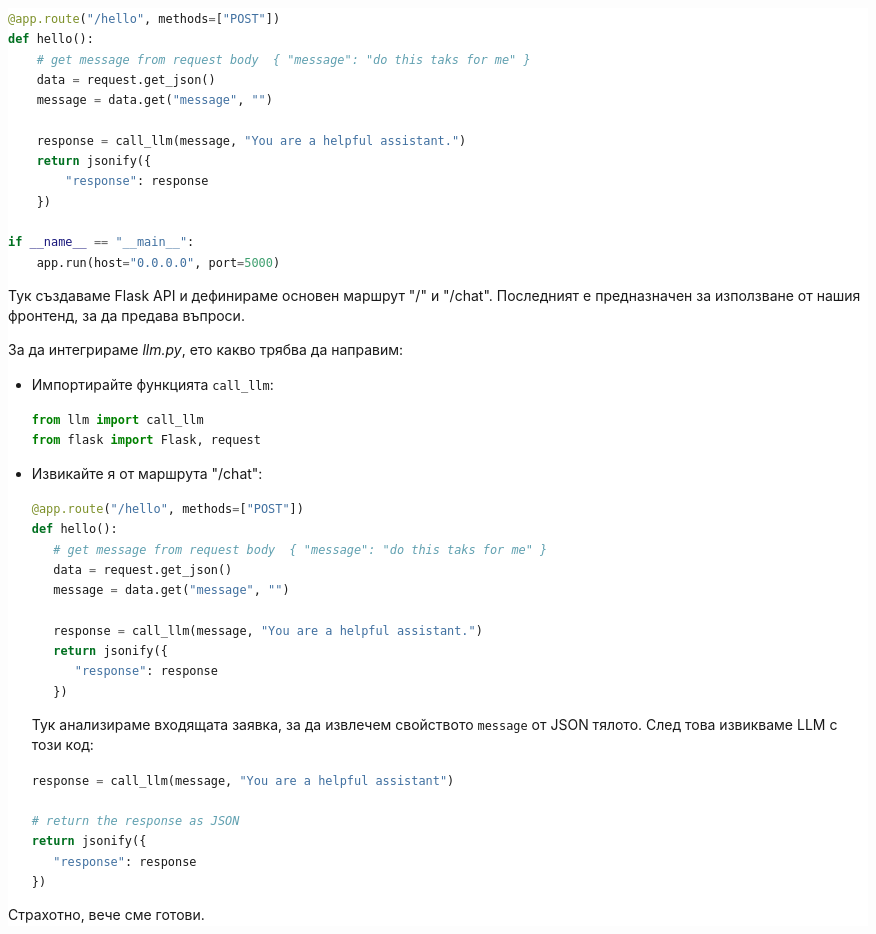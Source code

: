 ```python
@app.route("/hello", methods=["POST"])
def hello():
    # get message from request body  { "message": "do this taks for me" }
    data = request.get_json()
    message = data.get("message", "")

    response = call_llm(message, "You are a helpful assistant.")
    return jsonify({
        "response": response
    })

if __name__ == "__main__":
    app.run(host="0.0.0.0", port=5000)
```

Тук създаваме Flask API и дефинираме основен маршрут "/" и "/chat". Последният е предназначен за използване от нашия фронтенд, за да предава въпроси.

За да интегрираме *llm.py*, ето какво трябва да направим:

- Импортирайте функцията `call_llm`:

   ```python
   from llm import call_llm
   from flask import Flask, request
   ```

- Извикайте я от маршрута "/chat":

   ```python
   @app.route("/hello", methods=["POST"])
   def hello():
      # get message from request body  { "message": "do this taks for me" }
      data = request.get_json()
      message = data.get("message", "")

      response = call_llm(message, "You are a helpful assistant.")
      return jsonify({
         "response": response
      })
   ```

   Тук анализираме входящата заявка, за да извлечем свойството `message` от JSON тялото. След това извикваме LLM с този код:

   ```python
   response = call_llm(message, "You are a helpful assistant")

   # return the response as JSON
   return jsonify({
      "response": response 
   })
   ```

Страхотно, вече сме готови.

